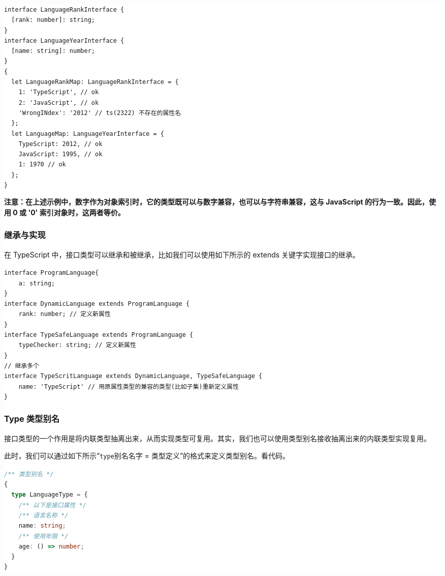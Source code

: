 ```tsx
interface LanguageRankInterface {
  [rank: number]: string;
}
interface LanguageYearInterface {
  [name: string]: number;
}
{
  let LanguageRankMap: LanguageRankInterface = {
    1: 'TypeScript', // ok
    2: 'JavaScript', // ok
    'WrongINdex': '2012' // ts(2322) 不存在的属性名
  };
  let LanguageMap: LanguageYearInterface = {
    TypeScript: 2012, // ok
    JavaScript: 1995, // ok
    1: 1970 // ok
  };
}
```

**注意：在上述示例中，数字作为对象索引时，它的类型既可以与数字兼容，也可以与字符串兼容，这与 JavaScript 的行为一致。因此，使用 0 或 '0' 索引对象时，这两者等价。**

### 继承与实现

在 TypeScript 中，接口类型可以继承和被继承，比如我们可以使用如下所示的 extends 关键字实现接口的继承。

```tsx
interface ProgramLanguage{
    a: string;
}
interface DynamicLanguage extends ProgramLanguage {
    rank: number; // 定义新属性
}
interface TypeSafeLanguage extends ProgramLanguage {
    typeChecker: string; // 定义新属性
}
// 继承多个
interface TypeScritLanguage extends DynamicLanguage, TypeSafeLanguage {
    name: 'TypeScript' // 用原属性类型的兼容的类型(比如子集)重新定义属性
}
```

### Type 类型别名

接口类型的一个作用是将内联类型抽离出来，从而实现类型可复用。其实，我们也可以使用类型别名接收抽离出来的内联类型实现复用。

此时，我们可以通过如下所示“`type`别名名字 = 类型定义”的格式来定义类型别名。看代码。

```typescript
/** 类型别名 */
{
  type LanguageType = {
    /** 以下是接口属性 */
    /** 语言名称 */
    name: string;
    /** 使用年限 */
    age: () => number;
  }
}
```
